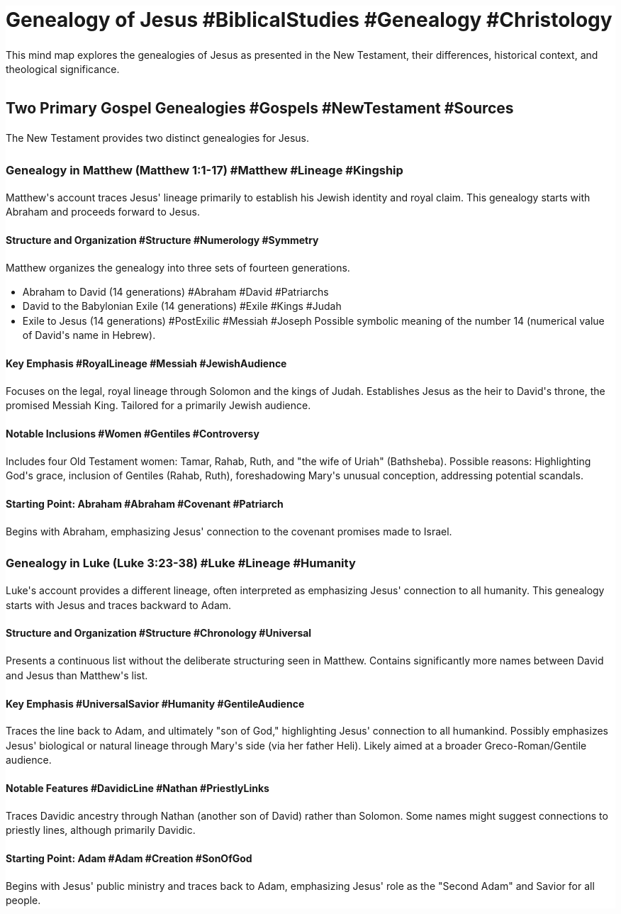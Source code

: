 # Genealogy of Jesus #BiblicalStudies #Genealogy #Christology
This mind map explores the genealogies of Jesus as presented in the New Testament, their differences, historical context, and theological significance.

## Two Primary Gospel Genealogies #Gospels #NewTestament #Sources
The New Testament provides two distinct genealogies for Jesus.

### Genealogy in Matthew (Matthew 1:1-17) #Matthew #Lineage #Kingship
Matthew's account traces Jesus' lineage primarily to establish his Jewish identity and royal claim.
This genealogy starts with Abraham and proceeds forward to Jesus.
#### Structure and Organization #Structure #Numerology #Symmetry
Matthew organizes the genealogy into three sets of fourteen generations.
*   Abraham to David (14 generations) #Abraham #David #Patriarchs
*   David to the Babylonian Exile (14 generations) #Exile #Kings #Judah
*   Exile to Jesus (14 generations) #PostExilic #Messiah #Joseph
Possible symbolic meaning of the number 14 (numerical value of David's name in Hebrew).
#### Key Emphasis #RoyalLineage #Messiah #JewishAudience
Focuses on the legal, royal lineage through Solomon and the kings of Judah.
Establishes Jesus as the heir to David's throne, the promised Messiah King.
Tailored for a primarily Jewish audience.
#### Notable Inclusions #Women #Gentiles #Controversy
Includes four Old Testament women: Tamar, Rahab, Ruth, and "the wife of Uriah" (Bathsheba).
Possible reasons: Highlighting God's grace, inclusion of Gentiles (Rahab, Ruth), foreshadowing Mary's unusual conception, addressing potential scandals.
#### Starting Point: Abraham #Abraham #Covenant #Patriarch
Begins with Abraham, emphasizing Jesus' connection to the covenant promises made to Israel.

### Genealogy in Luke (Luke 3:23-38) #Luke #Lineage #Humanity
Luke's account provides a different lineage, often interpreted as emphasizing Jesus' connection to all humanity.
This genealogy starts with Jesus and traces backward to Adam.
#### Structure and Organization #Structure #Chronology #Universal
Presents a continuous list without the deliberate structuring seen in Matthew.
Contains significantly more names between David and Jesus than Matthew's list.
#### Key Emphasis #UniversalSavior #Humanity #GentileAudience
Traces the line back to Adam, and ultimately "son of God," highlighting Jesus' connection to all humankind.
Possibly emphasizes Jesus' biological or natural lineage through Mary's side (via her father Heli).
Likely aimed at a broader Greco-Roman/Gentile audience.
#### Notable Features #DavidicLine #Nathan #PriestlyLinks
Traces Davidic ancestry through Nathan (another son of David) rather than Solomon.
Some names might suggest connections to priestly lines, although primarily Davidic.
#### Starting Point: Adam #Adam #Creation #SonOfGod
Begins with Jesus' public ministry and traces back to Adam, emphasizing Jesus' role as the "Second Adam" and Savior for all people.
